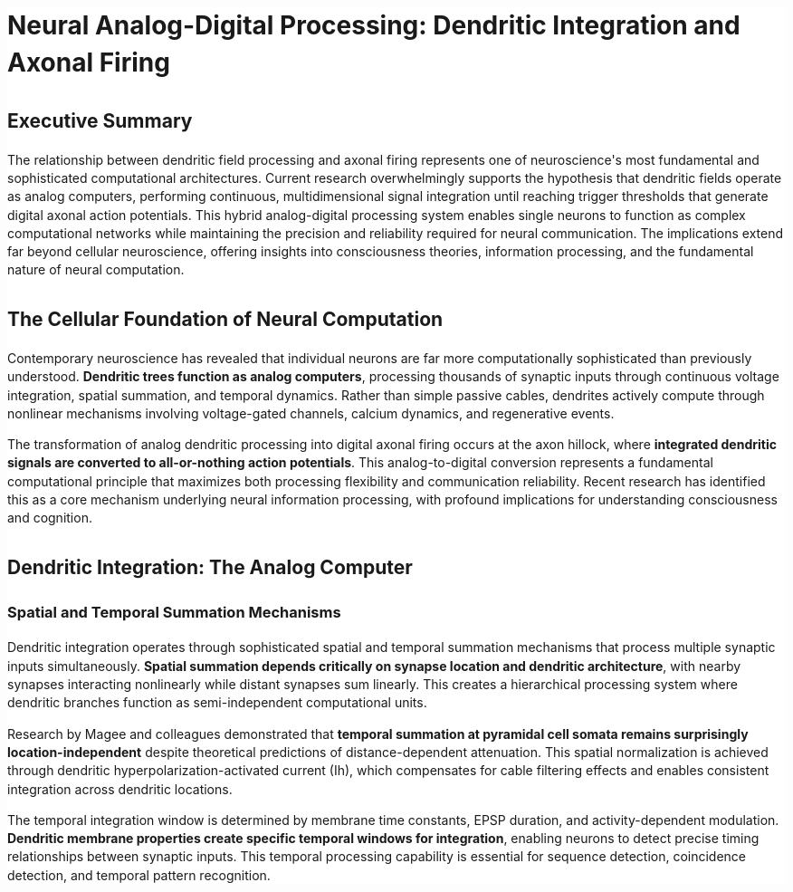 # Neural Analog-Digital Processing: Dendritic Integration and Axonal Firing

## Executive Summary

The relationship between dendritic field processing and axonal firing represents one of neuroscience's most fundamental and sophisticated computational architectures. Current research overwhelmingly supports the hypothesis that dendritic fields operate as analog computers, performing continuous, multidimensional signal integration until reaching trigger thresholds that generate digital axonal action potentials. This hybrid analog-digital processing system enables single neurons to function as complex computational networks while maintaining the precision and reliability required for neural communication. The implications extend far beyond cellular neuroscience, offering insights into consciousness theories, information processing, and the fundamental nature of neural computation.

## The Cellular Foundation of Neural Computation

Contemporary neuroscience has revealed that individual neurons are far more computationally sophisticated than previously understood. **Dendritic trees function as analog computers**, processing thousands of synaptic inputs through continuous voltage integration, spatial summation, and temporal dynamics. Rather than simple passive cables, dendrites actively compute through nonlinear mechanisms involving voltage-gated channels, calcium dynamics, and regenerative events.

The transformation of analog dendritic processing into digital axonal firing occurs at the axon hillock, where **integrated dendritic signals are converted to all-or-nothing action potentials**. This analog-to-digital conversion represents a fundamental computational principle that maximizes both processing flexibility and communication reliability. Recent research has identified this as a core mechanism underlying neural information processing, with profound implications for understanding consciousness and cognition.

## Dendritic Integration: The Analog Computer

### Spatial and Temporal Summation Mechanisms

Dendritic integration operates through sophisticated spatial and temporal summation mechanisms that process multiple synaptic inputs simultaneously. **Spatial summation depends critically on synapse location and dendritic architecture**, with nearby synapses interacting nonlinearly while distant synapses sum linearly. This creates a hierarchical processing system where dendritic branches function as semi-independent computational units.

Research by Magee and colleagues demonstrated that **temporal summation at pyramidal cell somata remains surprisingly location-independent** despite theoretical predictions of distance-dependent attenuation. This spatial normalization is achieved through dendritic hyperpolarization-activated current (Ih), which compensates for cable filtering effects and enables consistent integration across dendritic locations.

The temporal integration window is determined by membrane time constants, EPSP duration, and activity-dependent modulation. **Dendritic membrane properties create specific temporal windows for integration**, enabling neurons to detect precise timing relationships between synaptic inputs. This temporal processing capability is essential for sequence detection, coincidence detection, and temporal pattern recognition.
